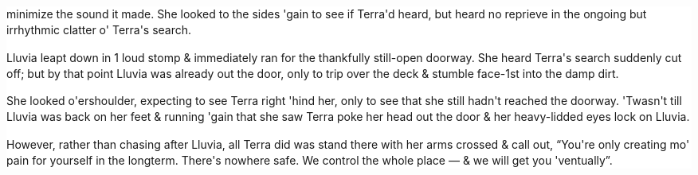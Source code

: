 minimize the sound it made. She looked to the sides 'gain to see if Terra'd heard, but heard no reprieve in the ongoing but irrhythmic clatter o' Terra's search.</p> <p>Lluvia leapt down in 1 loud stomp &amp; immediately ran for the thankfully still-open doorway. She heard Terra's search suddenly cut off; but by that point Lluvia was already out the door, only to trip over the deck &amp; stumble face-1st into the damp dirt.</p> <p>She looked o'ershoulder, expecting to see Terra right 'hind her, only to see that she still hadn't reached the doorway. 'Twasn't till Lluvia was back on her feet &amp; running 'gain that she saw Terra poke her head out the door &amp; her heavy-lidded eyes lock on Lluvia.</p> <p>However, rather than chasing after Lluvia, all Terra did was stand there with her arms crossed &amp; call out, “You're only creating mo' pain for yourself in the longterm. There's nowhere safe. We control the whole place — &amp; we will get you 'ventually”.</p>